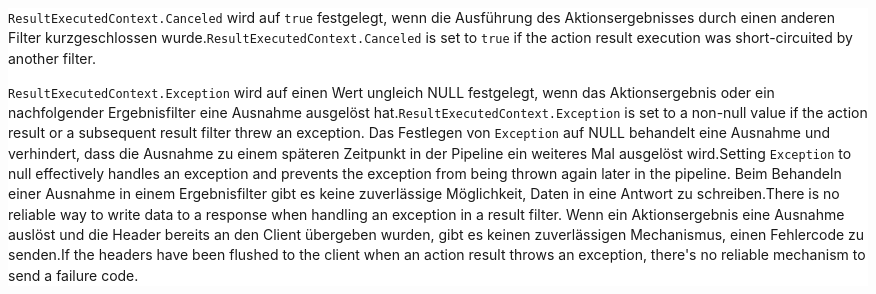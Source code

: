 <span data-ttu-id="24f93-423">`ResultExecutedContext.Canceled` wird auf `true` festgelegt, wenn die Ausführung des Aktionsergebnisses durch einen anderen Filter kurzgeschlossen wurde.</span><span class="sxs-lookup"><span data-stu-id="24f93-423">`ResultExecutedContext.Canceled` is set to `true` if the action result execution was short-circuited by another filter.</span></span>

<span data-ttu-id="24f93-424">`ResultExecutedContext.Exception` wird auf einen Wert ungleich NULL festgelegt, wenn das Aktionsergebnis oder ein nachfolgender Ergebnisfilter eine Ausnahme ausgelöst hat.</span><span class="sxs-lookup"><span data-stu-id="24f93-424">`ResultExecutedContext.Exception` is set to a non-null value if the action result or a subsequent result filter threw an exception.</span></span> <span data-ttu-id="24f93-425">Das Festlegen von `Exception` auf NULL behandelt eine Ausnahme und verhindert, dass die Ausnahme zu einem späteren Zeitpunkt in der Pipeline ein weiteres Mal ausgelöst wird.</span><span class="sxs-lookup"><span data-stu-id="24f93-425">Setting `Exception` to null effectively handles an exception and prevents the exception from being thrown again later in the pipeline.</span></span> <span data-ttu-id="24f93-426">Beim Behandeln einer Ausnahme in einem Ergebnisfilter gibt es keine zuverlässige Möglichkeit, Daten in eine Antwort zu schreiben.</span><span class="sxs-lookup"><span data-stu-id="24f93-426">There is no reliable way to write data to a response when handling an exception in a result filter.</span></span> <span data-ttu-id="24f93-427">Wenn ein Aktionsergebnis eine Ausnahme auslöst und die Header bereits an den Client übergeben wurden, gibt es keinen zuverlässigen Mechanismus, einen Fehlercode zu senden.</span><span class="sxs-lookup"><span data-stu-id="24f93-427">If the headers have been flushed to the client when an action result throws an exception, there's no reliable mechanism to send a failure code.</span></span>

